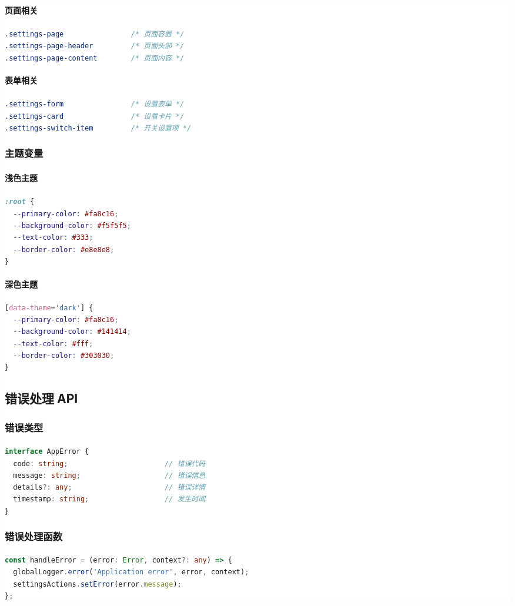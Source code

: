 #### 页面相关
```css
.settings-page                /* 页面容器 */
.settings-page-header         /* 页面头部 */
.settings-page-content        /* 页面内容 */
```

#### 表单相关
```css
.settings-form                /* 设置表单 */
.settings-card                /* 设置卡片 */
.settings-switch-item         /* 开关设置项 */
```

### 主题变量

#### 浅色主题
```css
:root {
  --primary-color: #fa8c16;
  --background-color: #f5f5f5;
  --text-color: #333;
  --border-color: #e8e8e8;
}
```

#### 深色主题
```css
[data-theme='dark'] {
  --primary-color: #fa8c16;
  --background-color: #141414;
  --text-color: #fff;
  --border-color: #303030;
}
```

## 错误处理 API

### 错误类型

```typescript
interface AppError {
  code: string;                       // 错误代码
  message: string;                    // 错误信息
  details?: any;                      // 错误详情
  timestamp: string;                  // 发生时间
}
```

### 错误处理函数

```typescript
const handleError = (error: Error, context?: any) => {
  globalLogger.error('Application error', error, context);
  settingsActions.setError(error.message);
};
```
